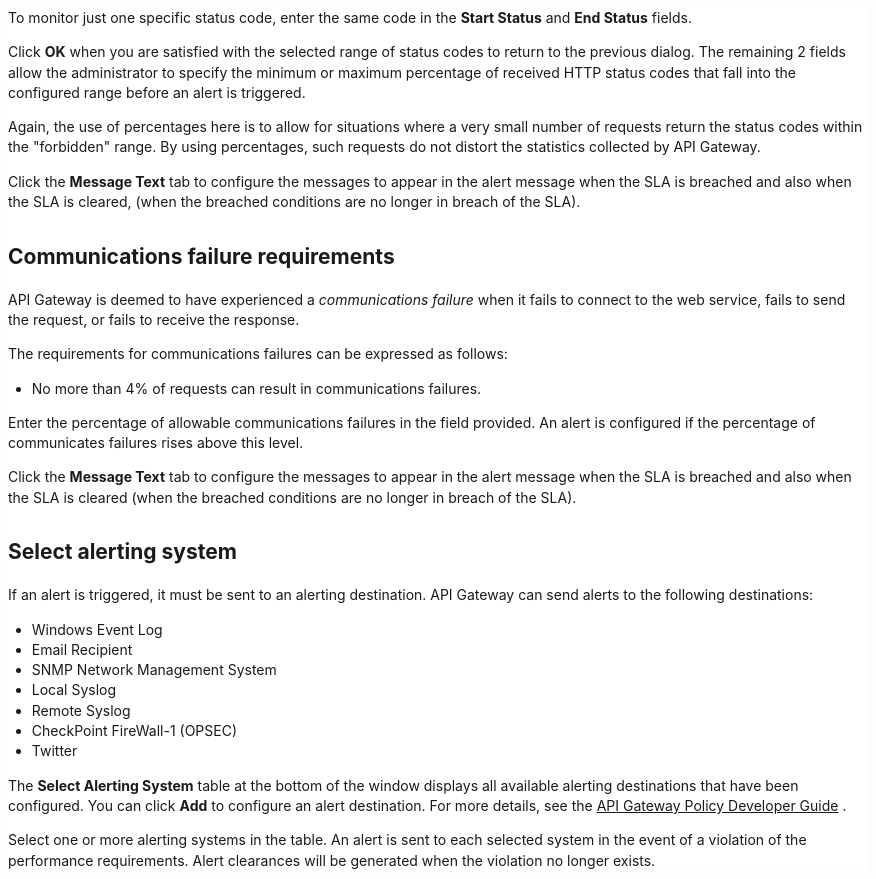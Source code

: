 To monitor just one specific status code, enter the same code in the **Start Status**
and **End Status**
fields.

Click **OK**
when you are satisfied with the selected range of status codes to return to the previous dialog. The remaining 2 fields allow the administrator to specify the minimum or maximum percentage of received HTTP status codes that fall into the configured range before an alert is triggered.

Again, the use of percentages here is to allow for situations where a very small number of requests return the status codes within the "forbidden" range. By using percentages, such requests do not distort the statistics collected by API Gateway.

Click the **Message Text**
tab to configure the messages to appear in the alert message when the SLA is breached and also when the SLA is cleared, (when the breached conditions are no longer in breach of the SLA).

</div>

<div id="p_sla_sla_filter_commns_failure">

Communications failure requirements
-----------------------------------

API Gateway is deemed to have experienced a *communications failure*
when it fails to connect to the web service, fails to send the request, or fails to receive the response.

The requirements for communications failures can be expressed as follows:

-   No more than 4% of requests can result in communications failures.

Enter the percentage of allowable communications failures in the field provided. An alert is configured if the percentage of communicates failures rises above this level.

Click the **Message Text**
tab to configure the messages to appear in the alert message when the SLA is breached and also when the SLA is cleared (when the breached conditions are no longer in breach of the SLA).

</div>

<div id="p_sla_sla_filter_alert_system">

Select alerting system
----------------------

If an alert is triggered, it must be sent to an alerting destination. API Gateway can send alerts to the following destinations:

-   Windows Event Log
-   Email Recipient
-   SNMP Network Management System
-   Local Syslog
-   Remote Syslog
-   CheckPoint FireWall-1 (OPSEC)
-   Twitter

The **Select Alerting System**
table at the bottom of the window displays all available alerting destinations that have been configured. You can click **Add**
to configure an alert destination. For more details, see the
[API Gateway Policy Developer Guide](/bundle/APIGateway_77_PolicyDevGuide_allOS_en_HTML5/)
.

Select one or more alerting systems in the table. An alert is sent to each selected system in the event of a violation of the performance requirements. Alert clearances will be generated when the violation no longer exists.

</div>
